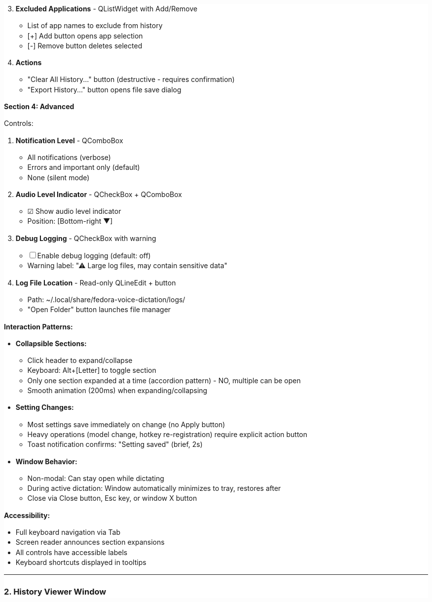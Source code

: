 3. **Excluded Applications** - QListWidget with Add/Remove
   - List of app names to exclude from history
   - [+] Add button opens app selection
   - [-] Remove button deletes selected

4. **Actions**
   - "Clear All History..." button (destructive - requires confirmation)
   - "Export History..." button opens file save dialog

**Section 4: Advanced**

Controls:
1. **Notification Level** - QComboBox
   - All notifications (verbose)
   - Errors and important only (default)
   - None (silent mode)

2. **Audio Level Indicator** - QCheckBox + QComboBox
   - ☑ Show audio level indicator
   - Position: [Bottom-right ▼]

3. **Debug Logging** - QCheckBox with warning
   - ☐ Enable debug logging (default: off)
   - Warning label: "⚠ Large log files, may contain sensitive data"

4. **Log File Location** - Read-only QLineEdit + button
   - Path: ~/.local/share/fedora-voice-dictation/logs/
   - "Open Folder" button launches file manager

**Interaction Patterns:**

- **Collapsible Sections:**
  - Click header to expand/collapse
  - Keyboard: Alt+[Letter] to toggle section
  - Only one section expanded at a time (accordion pattern) - NO, multiple can be open
  - Smooth animation (200ms) when expanding/collapsing

- **Setting Changes:**
  - Most settings save immediately on change (no Apply button)
  - Heavy operations (model change, hotkey re-registration) require explicit action button
  - Toast notification confirms: "Setting saved" (brief, 2s)

- **Window Behavior:**
  - Non-modal: Can stay open while dictating
  - During active dictation: Window automatically minimizes to tray, restores after
  - Close via Close button, Esc key, or window X button

**Accessibility:**
- Full keyboard navigation via Tab
- Screen reader announces section expansions
- All controls have accessible labels
- Keyboard shortcuts displayed in tooltips

---

### 2. History Viewer Window
